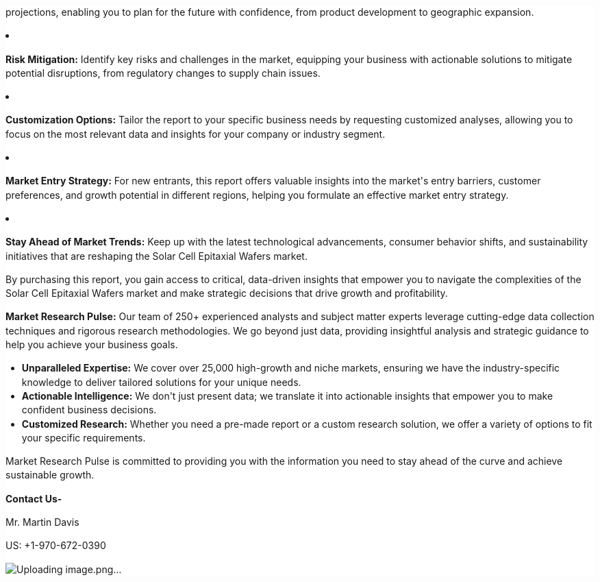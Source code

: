 projections, enabling you to plan for the future with confidence, from product development to geographic expansion.</p></li><li><p><strong>Risk Mitigation:</strong> Identify key risks and challenges in the market, equipping your business with actionable solutions to mitigate potential disruptions, from regulatory changes to supply chain issues.</p></li><li><p><strong>Customization Options:</strong> Tailor the report to your specific business needs by requesting customized analyses, allowing you to focus on the most relevant data and insights for your company or industry segment.</p></li><li><p><strong>Market Entry Strategy:</strong> For new entrants, this report offers valuable insights into the market's entry barriers, customer preferences, and growth potential in different regions, helping you formulate an effective market entry strategy.</p></li><li><p><strong>Stay Ahead of Market Trends:</strong> Keep up with the latest technological advancements, consumer behavior shifts, and sustainability initiatives that are reshaping the Solar Cell Epitaxial Wafers market.</p></li></ol><p>By purchasing this report, you gain access to critical, data-driven insights that empower you to navigate the complexities of the Solar Cell Epitaxial Wafers market and make strategic decisions that drive growth and profitability.</p><p><strong>Market Research Pulse:</strong>&nbsp;Our team of 250+ experienced analysts and subject matter experts leverage cutting-edge data collection techniques and rigorous research methodologies. We go beyond just data, providing insightful analysis and strategic guidance to help you achieve your business goals.</p><ul><li><strong>Unparalleled Expertise:</strong>&nbsp;We cover over 25,000 high-growth and niche markets, ensuring we have the industry-specific knowledge to deliver tailored solutions for your unique needs.</li><li><strong>Actionable Intelligence:</strong>&nbsp;We don't just present data; we translate it into actionable insights that empower you to make confident business decisions.</li><li><strong>Customized Research:</strong>&nbsp;Whether you need a pre-made report or a custom research solution, we offer a variety of options to fit your specific requirements.</li></ul><p>Market Research Pulse is committed to providing you with the information you need to stay ahead of the curve and achieve sustainable growth.</p><p><strong>Contact Us-</strong></p><p>Mr. Martin Davis</p><p>US: +1-970-672-0390</p>
![Uploading image.png…]()

